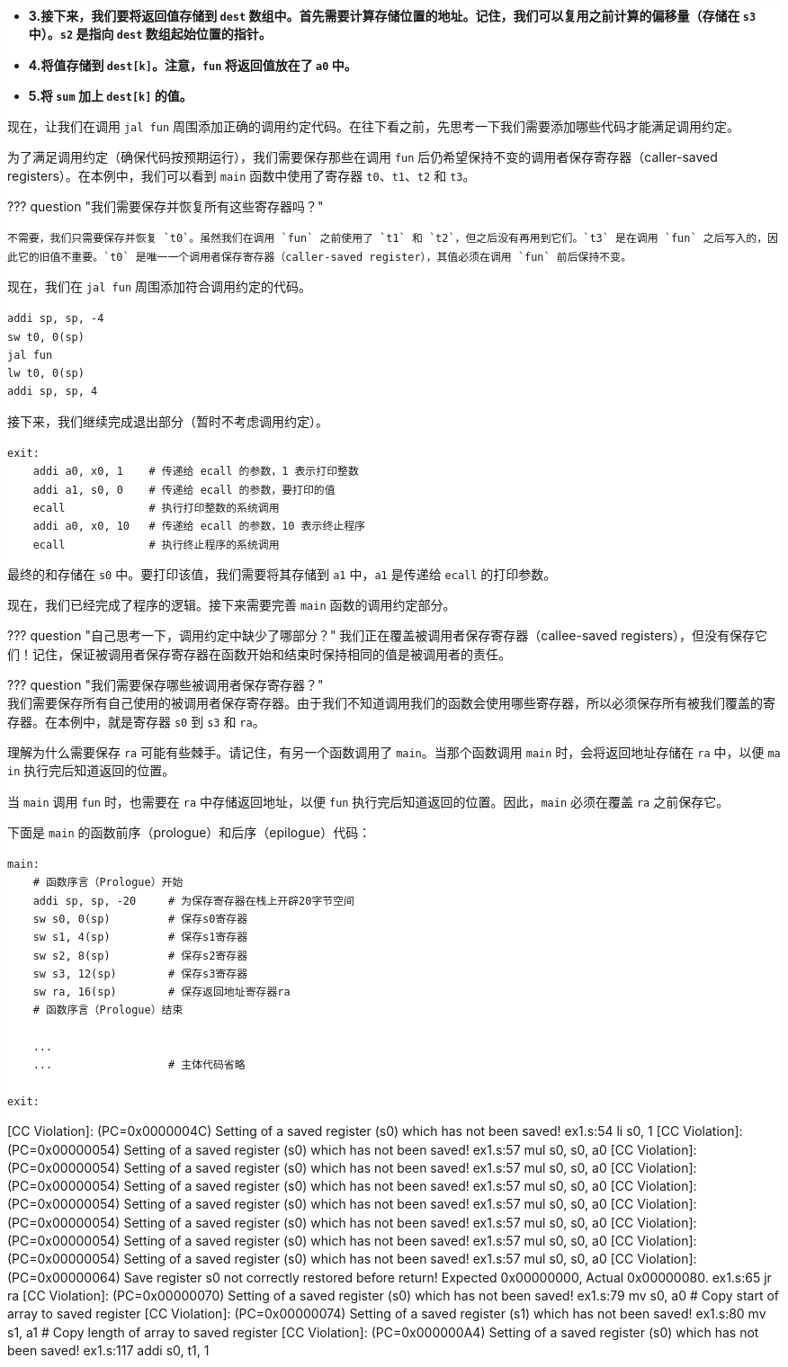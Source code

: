 - **3.接下来，我们要将返回值存储到 `dest` 数组中。首先需要计算存储位置的地址。记住，我们可以复用之前计算的偏移量（存储在 `s3` 中）。`s2` 是指向 `dest` 数组起始位置的指针。**

 - **4.将值存储到 `dest[k]`。注意，`fun` 将返回值放在了 `a0` 中。**

 - **5.将 `sum` 加上 `dest[k]` 的值。**

现在，让我们在调用 `jal fun` 周围添加正确的调用约定代码。在往下看之前，先思考一下我们需要添加哪些代码才能满足调用约定。

为了满足调用约定（确保代码按预期运行），我们需要保存那些在调用 `fun` 后仍希望保持不变的调用者保存寄存器（caller-saved registers）。在本例中，我们可以看到 `main` 函数中使用了寄存器 `t0`、`t1`、`t2` 和 `t3`。

??? question "我们需要保存并恢复所有这些寄存器吗？"

    不需要，我们只需要保存并恢复 `t0`。虽然我们在调用 `fun` 之前使用了 `t1` 和 `t2`，但之后没有再用到它们。`t3` 是在调用 `fun` 之后写入的，因此它的旧值不重要。`t0` 是唯一一个调用者保存寄存器（caller-saved register），其值必须在调用 `fun` 前后保持不变。


现在，我们在 `jal fun` 周围添加符合调用约定的代码。

```assembly
addi sp, sp, -4
sw t0, 0(sp)
jal fun
lw t0, 0(sp)
addi sp, sp, 4
```


接下来，我们继续完成退出部分（暂时不考虑调用约定）。

```assembly
exit:
    addi a0, x0, 1    # 传递给 ecall 的参数，1 表示打印整数
    addi a1, s0, 0    # 传递给 ecall 的参数，要打印的值
    ecall             # 执行打印整数的系统调用
    addi a0, x0, 10   # 传递给 ecall 的参数，10 表示终止程序
    ecall             # 执行终止程序的系统调用

```


最终的和存储在 `s0` 中。要打印该值，我们需要将其存储到 `a1` 中，`a1` 是传递给 `ecall` 的打印参数。

现在，我们已经完成了程序的逻辑。接下来需要完善 `main` 函数的调用约定部分。


??? question "自己思考一下，调用约定中缺少了哪部分？"
    我们正在覆盖被调用者保存寄存器（callee-saved registers），但没有保存它们！记住，保证被调用者保存寄存器在函数开始和结束时保持相同的值是被调用者的责任。  

??? question "我们需要保存哪些被调用者保存寄存器？"   
    我们需要保存所有自己使用的被调用者保存寄存器。由于我们不知道调用我们的函数会使用哪些寄存器，所以必须保存所有被我们覆盖的寄存器。在本例中，就是寄存器 `s0` 到 `s3` 和 `ra`。


理解为什么需要保存 `ra` 可能有些棘手。请记住，有另一个函数调用了 `main`。当那个函数调用 `main` 时，会将返回地址存储在 `ra` 中，以便 `main` 执行完后知道返回的位置。

当 `main` 调用 `fun` 时，也需要在 `ra` 中存储返回地址，以便 `fun` 执行完后知道返回的位置。因此，`main` 必须在覆盖 `ra` 之前保存它。

下面是 `main` 的函数前序（prologue）和后序（epilogue）代码：

```assembly
main:
    # 函数序言（Prologue）开始
    addi sp, sp, -20     # 为保存寄存器在栈上开辟20字节空间
    sw s0, 0(sp)         # 保存s0寄存器
    sw s1, 4(sp)         # 保存s1寄存器
    sw s2, 8(sp)         # 保存s2寄存器
    sw s3, 12(sp)        # 保存s3寄存器
    sw ra, 16(sp)        # 保存返回地址寄存器ra
    # 函数序言（Prologue）结束

    ...
    ...                  # 主体代码省略

exit:
```

[CC Violation]: (PC=0x0000004C) Setting of a saved register (s0) which has not been saved! ex1.s:54 li s0, 1
[CC Violation]: (PC=0x00000054) Setting of a saved register (s0) which has not been saved! ex1.s:57 mul s0, s0, a0
[CC Violation]: (PC=0x00000054) Setting of a saved register (s0) which has not been saved! ex1.s:57 mul s0, s0, a0
[CC Violation]: (PC=0x00000054) Setting of a saved register (s0) which has not been saved! ex1.s:57 mul s0, s0, a0
[CC Violation]: (PC=0x00000054) Setting of a saved register (s0) which has not been saved! ex1.s:57 mul s0, s0, a0
[CC Violation]: (PC=0x00000054) Setting of a saved register (s0) which has not been saved! ex1.s:57 mul s0, s0, a0
[CC Violation]: (PC=0x00000054) Setting of a saved register (s0) which has not been saved! ex1.s:57 mul s0, s0, a0
[CC Violation]: (PC=0x00000054) Setting of a saved register (s0) which has not been saved! ex1.s:57 mul s0, s0, a0
[CC Violation]: (PC=0x00000064) Save register s0 not correctly restored before return! Expected 0x00000000, Actual 0x00000080. ex1.s:65 jr ra
[CC Violation]: (PC=0x00000070) Setting of a saved register (s0) which has not been saved! ex1.s:79 mv s0, a0 # Copy start of array to saved register
[CC Violation]: (PC=0x00000074) Setting of a saved register (s1) which has not been saved! ex1.s:80 mv s1, a1 # Copy length of array to saved register
[CC Violation]: (PC=0x000000A4) Setting of a saved register (s0) which has not been saved! ex1.s:117 addi s0, t1, 1